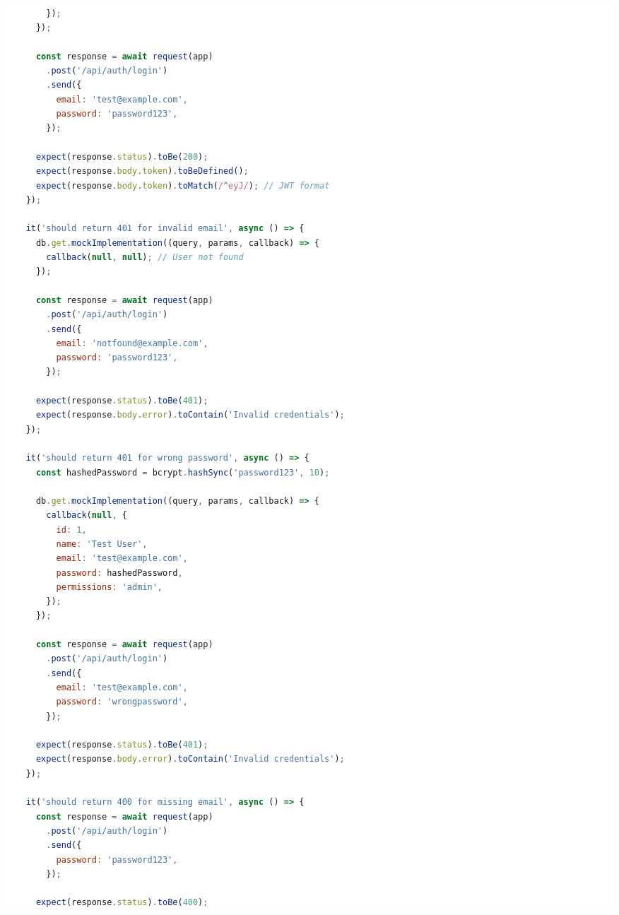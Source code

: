 ```javascript
        });
      });

      const response = await request(app)
        .post('/api/auth/login')
        .send({
          email: 'test@example.com',
          password: 'password123',
        });

      expect(response.status).toBe(200);
      expect(response.body.token).toBeDefined();
      expect(response.body.token).toMatch(/^eyJ/); // JWT format
    });

    it('should return 401 for invalid email', async () => {
      db.get.mockImplementation((query, params, callback) => {
        callback(null, null); // User not found
      });

      const response = await request(app)
        .post('/api/auth/login')
        .send({
          email: 'notfound@example.com',
          password: 'password123',
        });

      expect(response.status).toBe(401);
      expect(response.body.error).toContain('Invalid credentials');
    });

    it('should return 401 for wrong password', async () => {
      const hashedPassword = bcrypt.hashSync('password123', 10);
      
      db.get.mockImplementation((query, params, callback) => {
        callback(null, {
          id: 1,
          name: 'Test User',
          email: 'test@example.com',
          password: hashedPassword,
          permissions: 'admin',
        });
      });

      const response = await request(app)
        .post('/api/auth/login')
        .send({
          email: 'test@example.com',
          password: 'wrongpassword',
        });

      expect(response.status).toBe(401);
      expect(response.body.error).toContain('Invalid credentials');
    });

    it('should return 400 for missing email', async () => {
      const response = await request(app)
        .post('/api/auth/login')
        .send({
          password: 'password123',
        });

      expect(response.status).toBe(400);
```